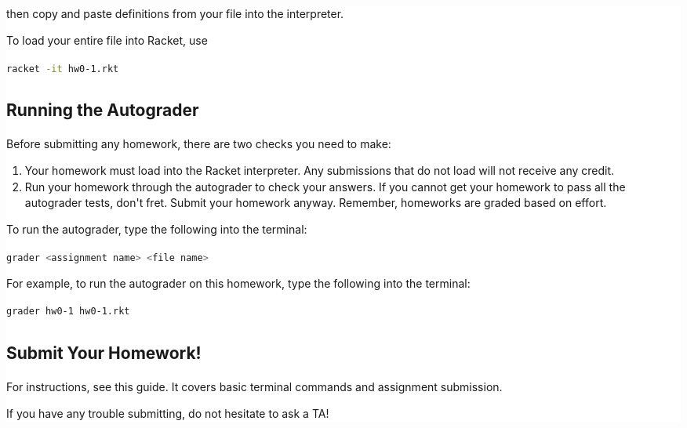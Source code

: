 then copy and paste definitions from your file into the interpreter.

To load your entire file into Racket, use

```sh
racket -it hw0-1.rkt
```

## Running the Autograder

Before submitting any homework, there are two checks you need to make:

1. Your homework must load into the Racket interpreter. Any submissions that do not load will not receive any credit.
2. Run your homework through the autograder to check your answers. If you cannot get your homework to pass all the autograder tests, don't fret. Submit your homework anyway. Remember, homeworks are graded based on effort.

To run the autograder, type the following into the terminal:

```sh
grader <assignment name> <file name>
```

For example, to run the autograder on this homework, type the following into the terminal:

```
grader hw0-1 hw0-1.rkt
```

## Submit Your Homework!

For instructions, see this guide. It covers basic terminal commands and assignment submission.

If you have any trouble submitting, do not hesitate to ask a TA!

